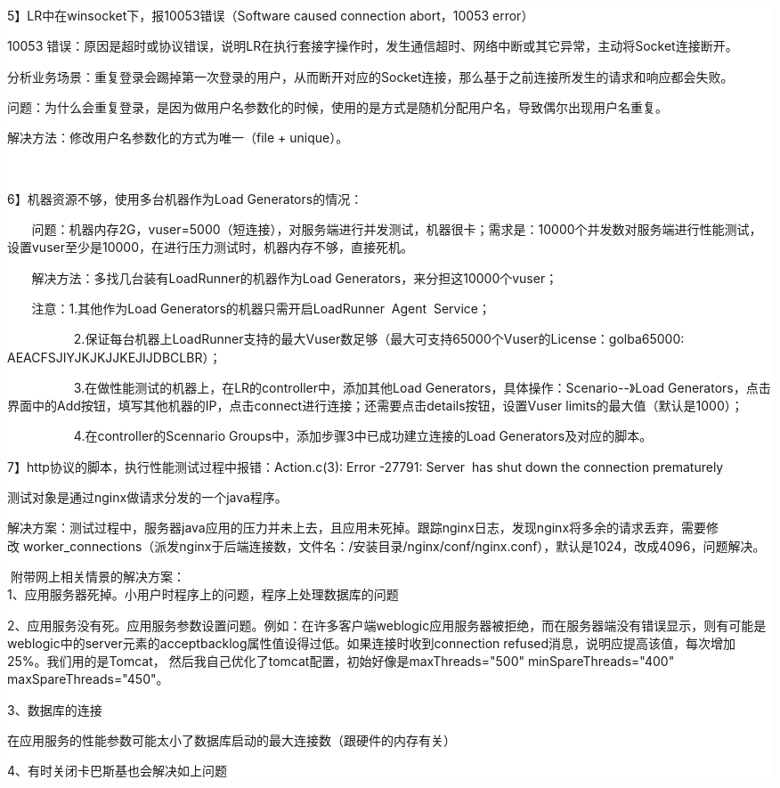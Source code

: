 5】LR中在winsocket下，报10053错误（Software caused connection
abort，10053 error）

10053
错误：原因是超时或协议错误，说明LR在执行套接字操作时，发生通信超时、网络中断或其它异常，主动将Socket连接断开。

分析业务场景：重复登录会踢掉第一次登录的用户，从而断开对应的Socket连接，那么基于之前连接所发生的请求和响应都会失败。

问题：为什么会重复登录，是因为做用户名参数化的时候，使用的是方式是随机分配用户名，导致偶尔出现用户名重复。

解决方法：修改用户名参数化的方式为唯一（file + unique）。

 

6】机器资源不够，使用多台机器作为Load Generators的情况：

      
问题：机器内存2G，vuser=5000（短连接），对服务端进行并发测试，机器很卡；需求是：10000个并发数对服务端进行性能测试，设置vuser至少是10000，在进行压力测试时，机器内存不够，直接死机。

       解决方法：多找几台装有LoadRunner的机器作为Load
Generators，来分担这10000个vuser；

       注意：1.其他作为Load Generators的机器只需开启LoadRunner  Agent
 Service；

                  
2.保证每台机器上LoadRunner支持的最大Vuser数足够（最大可支持65000个Vuser的License：golba65000:
AEACFSJIYJKJKJJKEJIJDBCLBR）；

                 
 3.在做性能测试的机器上，在LR的controller中，添加其他Load
Generators，具体操作：Scenario\--》Load
Generators，点击界面中的Add按钮，填写其他机器的IP，点击connect进行连接；还需要点击details按钮，设置Vuser
limits的最大值（默认是1000）；

                   4.在controller的Scennario
Groups中，添加步骤3中已成功建立连接的Load Generators及对应的脚本。

7】http协议的脚本，执行性能测试过程中报错：Action.c(3): Error -27791:
Server  has shut down the connection prematurely

测试对象是通过nginx做请求分发的一个java程序。

解决方案：测试过程中，服务器java应用的压力并未上去，且应用未死掉。跟踪nginx日志，发现nginx将多余的请求丢弃，需要修改 worker\_connections（派发nginx于后端连接数，文件名：/安装目录/nginx/conf/nginx.conf），默认是1024，改成4096，问题解决。

 附带网上相关情景的解决方案：\
1、应用服务器死掉。小用户时程序上的问题，程序上处理数据库的问题

2、应用服务没有死。应用服务参数设置问题。例如：在许多客户端weblogic应用服务器被拒绝，而在服务器端没有错误显示，则有可能是weblogic中的server元素的acceptbacklog属性值设得过低。如果连接时收到connection
refused消息，说明应提高该值，每次增加25%。我们用的是Tomcat，
然后我自己优化了tomcat配置，初始好像是maxThreads=\"500\"
minSpareThreads=\"400\" maxSpareThreads=\"450\"。

3、数据库的连接

在应用服务的性能参数可能太小了数据库启动的最大连接数（跟硬件的内存有关）

4、有时关闭卡巴斯基也会解决如上问题
